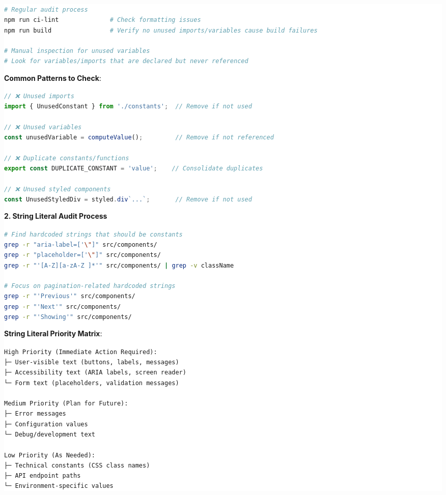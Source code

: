 ```bash
# Regular audit process
npm run ci-lint              # Check formatting issues
npm run build                # Verify no unused imports/variables cause build failures

# Manual inspection for unused variables
# Look for variables/imports that are declared but never referenced
```

**Common Patterns to Check**:
```javascript
// ❌ Unused imports
import { UnusedConstant } from './constants';  // Remove if not used

// ❌ Unused variables
const unusedVariable = computeValue();         // Remove if not referenced

// ❌ Duplicate constants/functions
export const DUPLICATE_CONSTANT = 'value';    // Consolidate duplicates

// ❌ Unused styled components
const UnusedStyledDiv = styled.div`...`;       // Remove if not used
```

**2. String Literal Audit Process**

```bash
# Find hardcoded strings that should be constants
grep -r "aria-label=['\"]" src/components/
grep -r "placeholder=['\"]" src/components/
grep -r "'[A-Z][a-zA-Z ]*'" src/components/ | grep -v className

# Focus on pagination-related hardcoded strings
grep -r "'Previous'" src/components/
grep -r "'Next'" src/components/
grep -r "'Showing'" src/components/
```

**String Literal Priority Matrix**:
```
High Priority (Immediate Action Required):
├─ User-visible text (buttons, labels, messages)
├─ Accessibility text (ARIA labels, screen reader)
└─ Form text (placeholders, validation messages)

Medium Priority (Plan for Future):
├─ Error messages
├─ Configuration values
└─ Debug/development text

Low Priority (As Needed):
├─ Technical constants (CSS class names)
├─ API endpoint paths
└─ Environment-specific values
```
